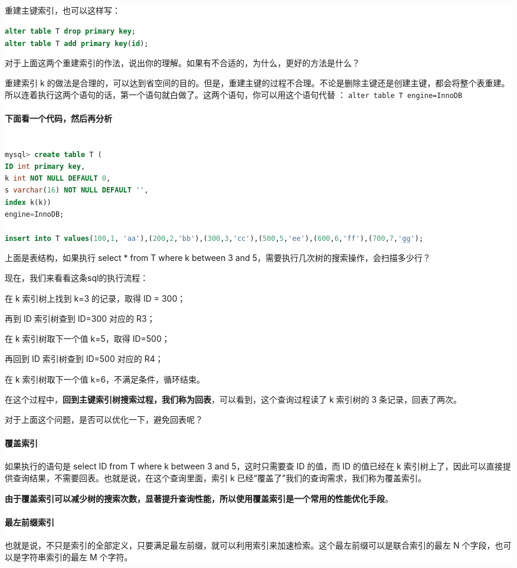 重建主键索引，也可以这样写：

```sql
alter table T drop primary key;
alter table T add primary key(id);
```

对于上面这两个重建索引的作法，说出你的理解。如果有不合适的，为什么，更好的方法是什么？

重建索引 k 的做法是合理的，可以达到省空间的目的。但是，重建主键的过程不合理。不论是删除主键还是创建主键，都会将整个表重建。所以连着执行这两个语句的话，第一个语句就白做了。这两个语句，你可以用这个语句代替 ： `alter table T engine=InnoDB`



#### 下面看一个代码，然后再分析

```sql

mysql> create table T (
ID int primary key,
k int NOT NULL DEFAULT 0, 
s varchar(16) NOT NULL DEFAULT '',
index k(k))
engine=InnoDB;

insert into T values(100,1, 'aa'),(200,2,'bb'),(300,3,'cc'),(500,5,'ee'),(600,6,'ff'),(700,7,'gg');

```

上面是表结构，如果执行 select * from T where k between 3 and 5，需要执行几次树的搜索操作，会扫描多少行？

现在，我们来看看这条sql的执行流程：

在 k 索引树上找到 k=3 的记录，取得 ID = 300；

再到 ID 索引树查到 ID=300 对应的 R3；

在 k 索引树取下一个值 k=5，取得 ID=500；

再回到 ID 索引树查到 ID=500 对应的 R4；

在 k 索引树取下一个值 k=6，不满足条件，循环结束。

在这个过程中，**回到主键索引树搜索过程，我们称为回表**，可以看到，这个查询过程读了 k 索引树的 3 条记录，回表了两次。



对于上面这个问题，是否可以优化一下，避免回表呢？

#### 覆盖索引

如果执行的语句是 select ID from T where k between 3 and 5，这时只需要查 ID 的值，而 ID 的值已经在 k 索引树上了，因此可以直接提供查询结果，不需要回表。也就是说，在这个查询里面，索引 k 已经“覆盖了”我们的查询需求，我们称为覆盖索引。

**由于覆盖索引可以减少树的搜索次数，显著提升查询性能，所以使用覆盖索引是一个常用的性能优化手段**。



#### 最左前缀索引

也就是说，不只是索引的全部定义，只要满足最左前缀，就可以利用索引来加速检索。这个最左前缀可以是联合索引的最左 N 个字段，也可以是字符串索引的最左 M 个字符。
